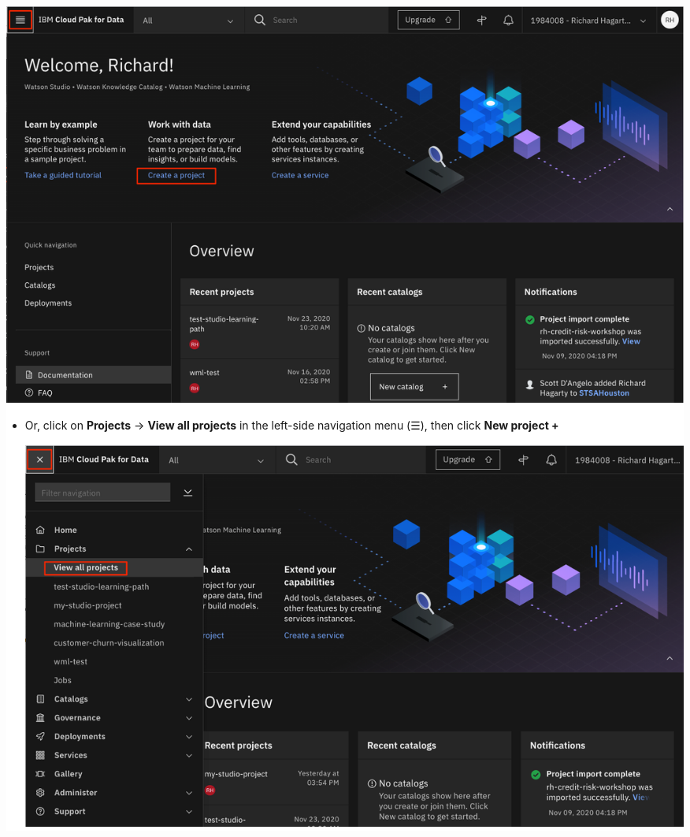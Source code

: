   ![project-home-page](images/project-home-page.png)

* Or, click on **Projects** -> **View all projects** in the left-side navigation menu (☰), then click **New project +**

  ![menu-projects-list](images/projects-view-all.png)
